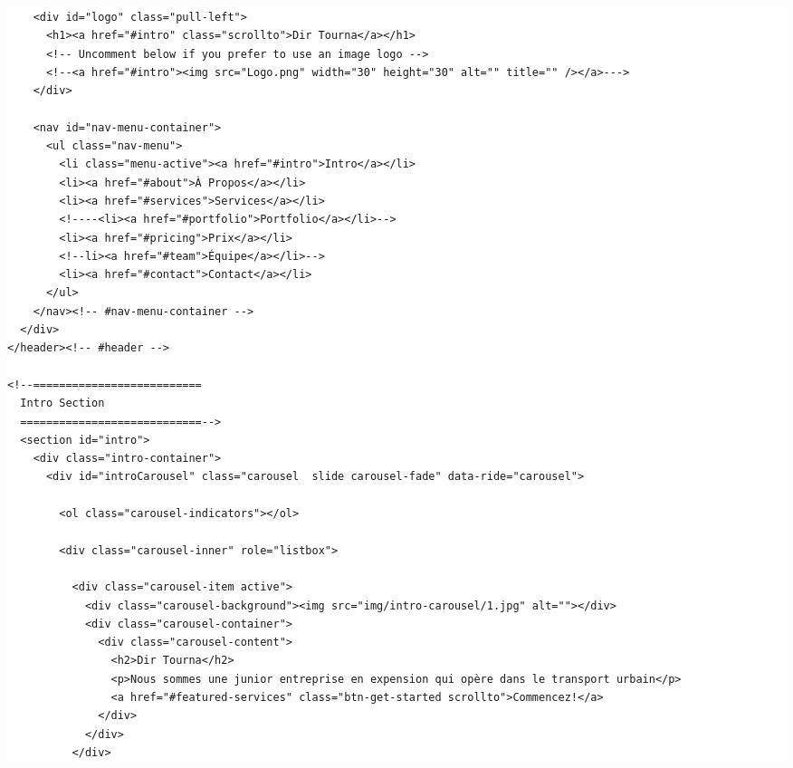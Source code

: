         <div id="logo" class="pull-left">
          <h1><a href="#intro" class="scrollto">Dir Tourna</a></h1>
          <!-- Uncomment below if you prefer to use an image logo -->
          <!--<a href="#intro"><img src="Logo.png" width="30" height="30" alt="" title="" /></a>--->
        </div>
        
        <nav id="nav-menu-container">
          <ul class="nav-menu">
            <li class="menu-active"><a href="#intro">Intro</a></li>
            <li><a href="#about">À Propos</a></li>
            <li><a href="#services">Services</a></li>
            <!----<li><a href="#portfolio">Portfolio</a></li>-->
            <li><a href="#pricing">Prix</a></li>
            <!--li><a href="#team">Équipe</a></li>-->
            <li><a href="#contact">Contact</a></li>
          </ul>
        </nav><!-- #nav-menu-container -->
      </div>
    </header><!-- #header -->
    
    <!--==========================
      Intro Section
      ============================-->
      <section id="intro">
        <div class="intro-container">
          <div id="introCarousel" class="carousel  slide carousel-fade" data-ride="carousel">
            
            <ol class="carousel-indicators"></ol>
            
            <div class="carousel-inner" role="listbox">
              
              <div class="carousel-item active">
                <div class="carousel-background"><img src="img/intro-carousel/1.jpg" alt=""></div>
                <div class="carousel-container">
                  <div class="carousel-content">
                    <h2>Dir Tourna</h2>
                    <p>Nous sommes une junior entreprise en expension qui opère dans le transport urbain</p>
                    <a href="#featured-services" class="btn-get-started scrollto">Commencez!</a>
                  </div>
                </div>
              </div>
              